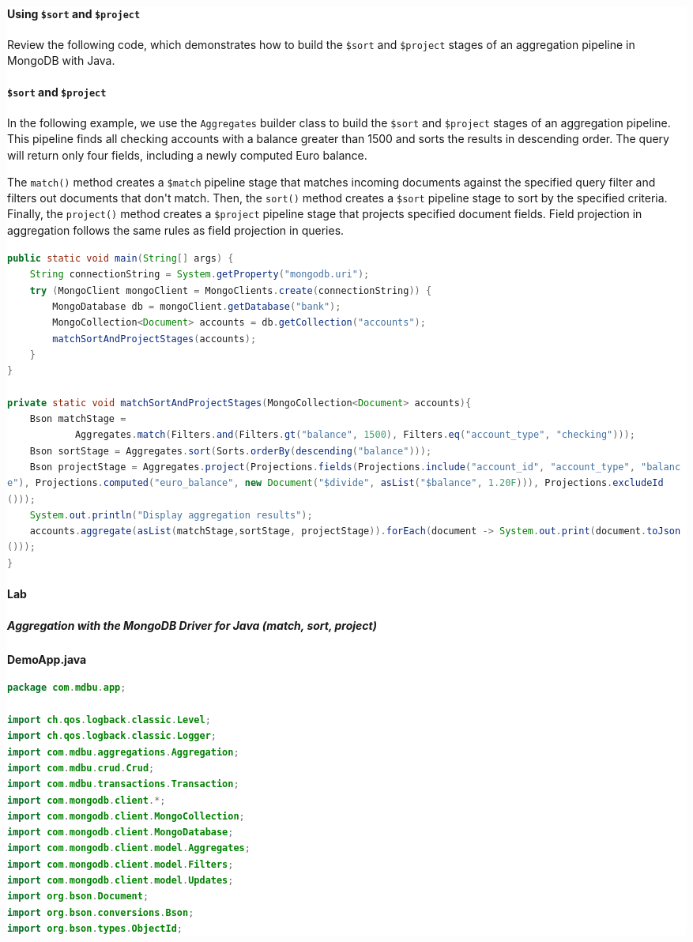 #### Using `$sort` and `$project`

Review the following code, which demonstrates how to build the `$sort` and `$project` stages of an aggregation pipeline in MongoDB with Java.

#### `$sort` and `$project`

In the following example, we use the `Aggregates` builder class to build the `$sort` and `$project` stages of an aggregation pipeline. This pipeline finds all checking accounts with a balance greater than 1500 and sorts the results in descending order. The query will return only four fields, including a newly computed Euro balance.

The `match()` method creates a `$match` pipeline stage that matches incoming documents against the specified query filter and filters out documents that don't match. Then, the `sort()` method creates a `$sort` pipeline stage to sort by the specified criteria. Finally, the `project()` method creates a `$project` pipeline stage that projects specified document fields. Field projection in aggregation follows the same rules as field projection in queries.

```java
public static void main(String[] args) {
    String connectionString = System.getProperty("mongodb.uri");
    try (MongoClient mongoClient = MongoClients.create(connectionString)) {
        MongoDatabase db = mongoClient.getDatabase("bank");
        MongoCollection<Document> accounts = db.getCollection("accounts");
        matchSortAndProjectStages(accounts);
    }
}

private static void matchSortAndProjectStages(MongoCollection<Document> accounts){
    Bson matchStage =
            Aggregates.match(Filters.and(Filters.gt("balance", 1500), Filters.eq("account_type", "checking")));
    Bson sortStage = Aggregates.sort(Sorts.orderBy(descending("balance")));
    Bson projectStage = Aggregates.project(Projections.fields(Projections.include("account_id", "account_type", "balance"), Projections.computed("euro_balance", new Document("$divide", asList("$balance", 1.20F))), Projections.excludeId()));
    System.out.println("Display aggregation results");
    accounts.aggregate(asList(matchStage,sortStage, projectStage)).forEach(document -> System.out.print(document.toJson()));
}

```

#### Lab 
##### Aggregation with the MongoDB Driver for Java (match, sort, project)

**DemoApp.java**

```java
package com.mdbu.app;

import ch.qos.logback.classic.Level;
import ch.qos.logback.classic.Logger;
import com.mdbu.aggregations.Aggregation;
import com.mdbu.crud.Crud;
import com.mdbu.transactions.Transaction;
import com.mongodb.client.*;
import com.mongodb.client.MongoCollection;
import com.mongodb.client.MongoDatabase;
import com.mongodb.client.model.Aggregates;
import com.mongodb.client.model.Filters;
import com.mongodb.client.model.Updates;
import org.bson.Document;
import org.bson.conversions.Bson;
import org.bson.types.ObjectId;
```